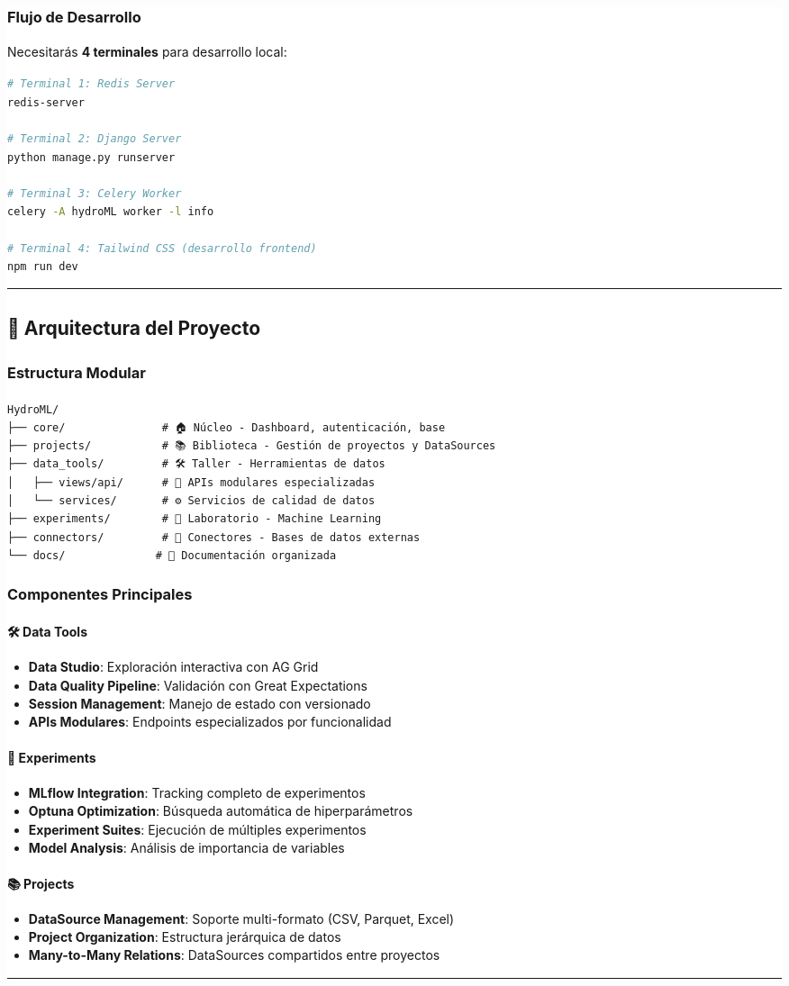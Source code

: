 ### Flujo de Desarrollo
Necesitarás **4 terminales** para desarrollo local:

```bash
# Terminal 1: Redis Server
redis-server

# Terminal 2: Django Server
python manage.py runserver

# Terminal 3: Celery Worker
celery -A hydroML worker -l info

# Terminal 4: Tailwind CSS (desarrollo frontend)
npm run dev
```

---

## 📂 Arquitectura del Proyecto

### Estructura Modular
```
HydroML/
├── core/               # 🏠 Núcleo - Dashboard, autenticación, base
├── projects/           # 📚 Biblioteca - Gestión de proyectos y DataSources
├── data_tools/         # 🛠️ Taller - Herramientas de datos
│   ├── views/api/      # 📡 APIs modulares especializadas
│   └── services/       # ⚙️ Servicios de calidad de datos
├── experiments/        # 🧪 Laboratorio - Machine Learning
├── connectors/         # 🔌 Conectores - Bases de datos externas
└── docs/              # 📖 Documentación organizada
```

### Componentes Principales

#### 🛠️ Data Tools
- **Data Studio**: Exploración interactiva con AG Grid
- **Data Quality Pipeline**: Validación con Great Expectations
- **Session Management**: Manejo de estado con versionado
- **APIs Modulares**: Endpoints especializados por funcionalidad

#### 🧪 Experiments
- **MLflow Integration**: Tracking completo de experimentos
- **Optuna Optimization**: Búsqueda automática de hiperparámetros
- **Experiment Suites**: Ejecución de múltiples experimentos
- **Model Analysis**: Análisis de importancia de variables

#### 📚 Projects
- **DataSource Management**: Soporte multi-formato (CSV, Parquet, Excel)
- **Project Organization**: Estructura jerárquica de datos
- **Many-to-Many Relations**: DataSources compartidos entre proyectos

---